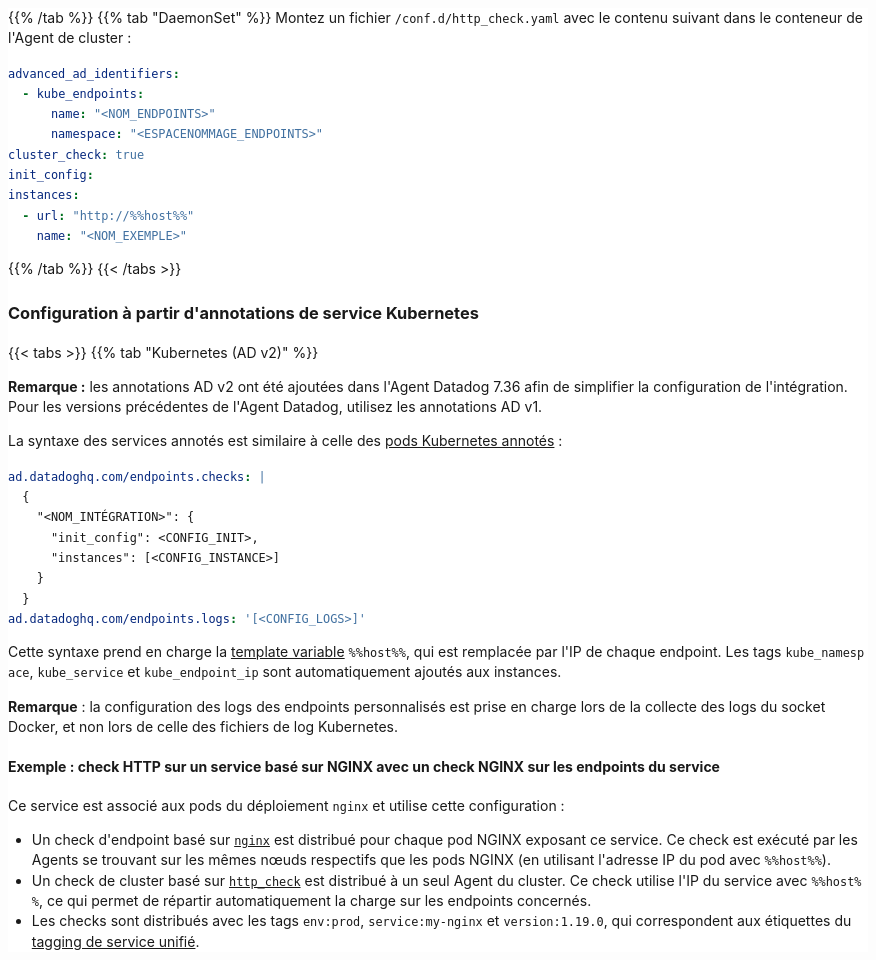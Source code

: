 {{% /tab %}}
{{% tab "DaemonSet" %}}
Montez un fichier `/conf.d/http_check.yaml` avec le contenu suivant dans le conteneur de l'Agent de cluster :

```yaml
advanced_ad_identifiers:
  - kube_endpoints:
      name: "<NOM_ENDPOINTS>"
      namespace: "<ESPACENOMMAGE_ENDPOINTS>"
cluster_check: true
init_config:
instances:
  - url: "http://%%host%%"
    name: "<NOM_EXEMPLE>"
```

{{% /tab %}}
{{< /tabs >}}

### Configuration à partir d'annotations de service Kubernetes

{{< tabs >}}
{{% tab "Kubernetes (AD v2)" %}}

**Remarque :** les annotations AD v2 ont été ajoutées dans l'Agent Datadog 7.36 afin de simplifier la configuration de l'intégration. Pour les versions précédentes de l'Agent Datadog, utilisez les annotations AD v1.

La syntaxe des services annotés est similaire à celle des [pods Kubernetes annotés][1] :

```yaml
ad.datadoghq.com/endpoints.checks: |
  {
    "<NOM_INTÉGRATION>": {
      "init_config": <CONFIG_INIT>,
      "instances": [<CONFIG_INSTANCE>]
    }
  }
ad.datadoghq.com/endpoints.logs: '[<CONFIG_LOGS>]'
```

Cette syntaxe prend en charge la [template variable][11] `%%host%%`, qui est remplacée par l'IP de chaque endpoint. Les tags `kube_namespace`, `kube_service` et `kube_endpoint_ip` sont automatiquement ajoutés aux instances.

**Remarque** : la configuration des logs des endpoints personnalisés est prise en charge lors de la collecte des logs du socket Docker, et non lors de celle des fichiers de log Kubernetes.

#### Exemple : check HTTP sur un service basé sur NGINX avec un check NGINX sur les endpoints du service

Ce service est associé aux pods du déploiement `nginx` et utilise cette configuration :

- Un check d'endpoint basé sur [`nginx`][12] est distribué pour chaque pod NGINX exposant ce service. Ce check est exécuté par les Agents se trouvant sur les mêmes nœuds respectifs que les pods NGINX (en utilisant l'adresse IP du pod avec `%%host%%`).
- Un check de cluster basé sur [`http_check`][9] est distribué à un seul Agent du cluster. Ce check utilise l'IP du service avec `%%host%%`, ce qui permet de répartir automatiquement la charge sur les endpoints concernés.
- Les checks sont distribués avec les tags `env:prod`, `service:my-nginx` et `version:1.19.0`, qui correspondent aux étiquettes du [tagging de service unifié][13].


[1]: /fr/agent/cluster_agent/clusterchecks/
[2]: /fr/agent/guide/agent-commands/
[1]: /fr/containers/kubernetes/integrations/?tab=kubernetesadv2
[9]: /fr/integrations/http_check/
[11]: /fr/agent/kubernetes/integrations/?tab=kubernetes#supported-template-variables
[12]: /fr/integrations/nginx/
[13]: /fr/getting_started/tagging/unified_service_tagging
[9]: /fr/integrations/http_check/
[10]: /fr/agent/kubernetes/integrations/?tab=kubernetes#template-source-kubernetes-pod-annotations
[11]: /fr/agent/kubernetes/integrations/?tab=kubernetes#supported-template-variables
[12]: /fr/integrations/nginx/
[13]: /fr/getting_started/tagging/unified_service_tagging
[1]: /fr/containers/kubernetes/integrations/?tab=kubernetesadv2
[2]: /fr/agent/cluster_agent
[3]: /fr/agent/kubernetes/tag/?tab=containerizedagent#out-of-the-box-tags
[4]: /fr/agent/cluster_agent/clusterchecks/
[5]: /fr/containers/guide/clustercheckrunners
[6]: /fr/containers/kubernetes/control_plane/?tab=helm#api-server-2
[7]: /fr/agent/guide/template_variables/
[8]: /fr/agent/cluster_agent/endpointschecks/#example-http_check-on-kubernetes-endpoints
[9]: /fr/integrations/http_check/
[10]: /fr/agent/kubernetes/integrations/?tab=kubernetes#template-source-kubernetes-pod-annotations
[11]: /fr/agent/kubernetes/integrations/?tab=kubernetes#supported-template-variables
[12]: /fr/integrations/nginx/
[13]: /fr/getting_started/tagging/unified_service_tagging